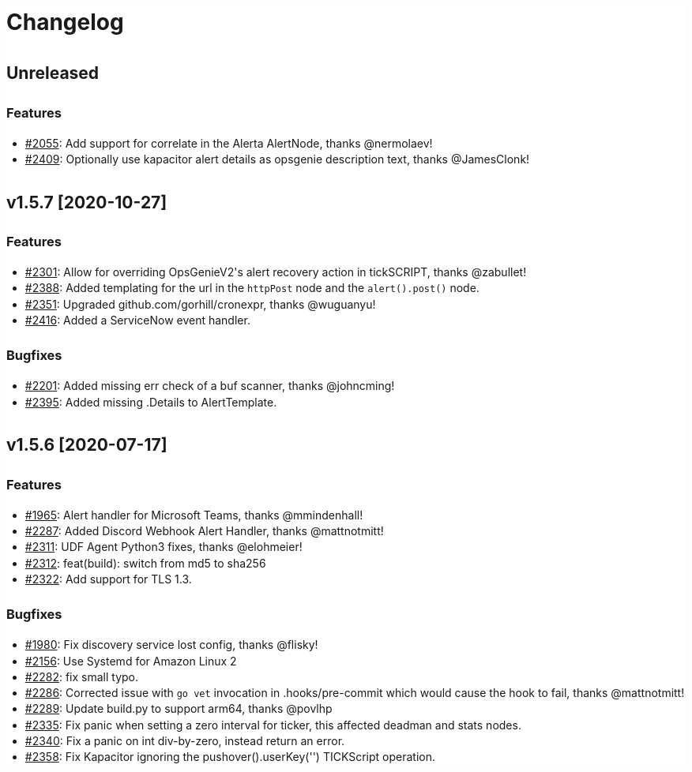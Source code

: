 # Changelog

## Unreleased

### Features
- [#2055](https://github.com/influxdata/kapacitor/pull/2055): Add support for correlate in the Alerta AlertNode, thanks @nermolaev!
- [#2409](https://github.com/influxdata/kapacitor/pull/2409): Optionally use kapacitor alert details as opsgenie description text,  thanks @JamesClonk!

## v1.5.7 [2020-10-27]

### Features
- [#2301](https://github.com/influxdata/kapacitor/pull/2301): Allow for overriding OpsGenieV2's alert recovery action in tickSCRIPT, thanks @zabullet!
- [#2388](https://github.com/influxdata/kapacitor/pull/2388): Added templating for the url in the `httpPost` node and the `alert().post()` node.
- [#2351](https://github.com/influxdata/kapacitor/pull/2351): Upgraded github.com/gorhill/cronexpr, thanks @wuguanyu!
- [#2416](https://github.com/influxdata/kapacitor/pull/2416): Added a ServiceNow event handler.
### Bugfixes
- [#2201](https://github.com/influxdata/kapacitor/pull/2201): Added missing err check of a buf scanner, thanks @johncming!
- [#2395](http://github.com/influxdata/kapacitor/pull/2395): Added missing .Details to AlertTemplate.

## v1.5.6 [2020-07-17]

### Features
- [#1965](https://github.com/influxdata/kapacitor/pull/1965): Alert handler for Microsoft Teams, thanks @mmindenhall!
- [#2287](https://github.com/influxdata/kapacitor/pull/2287): Added Discord Webhook Alert Handler, thanks @mattnotmitt!
- [#2311](https://github.com/influxdata/kapacitor/pull/2311): UDF Agent Python3 fixes, thanks @elohmeier!
- [#2312](https://github.com/influxdata/kapacitor/pull/2312): feat(build): switch from md5 to sha256
- [#2322](https://github.com/influxdata/kapacitor/pull/2322): Add support for TLS 1.3.

### Bugfixes
- [#1980](https://github.com/influxdata/kapacitor/pull/1980): Fix discovery service lost config, thanks @flisky!
- [#2156](https://github.com/influxdata/kapacitor/pull/2156): Use Systemd for Amazon Linux 2
- [#2282](https://github.com/influxdata/kapacitor/pull/2282): fix small typo.
- [#2286](https://github.com/influxdata/kapacitor/pull/2286): Corrected issue with `go vet` invocation in .hooks/pre-commit which would cause the hook to fail, thanks @mattnotmitt!
- [#2289](https://github.com/influxdata/kapacitor/pull/2289): Update build.py to support arm64, thanks @povlhp
- [#2335](https://github.com/influxdata/kapacitor/pull/2335): Fix panic when setting a zero interval for ticker, this affected deadman and stats nodes.
- [#2340](https://github.com/influxdata/kapacitor/pull/2340): Fix a panic on int div-by-zero, instead return an error.
- [#2358](https://github.com/influxdata/kapacitor/pull/2360): Fix Kapacitor ignoring the pushover().userKey('') TICKScript operation.
